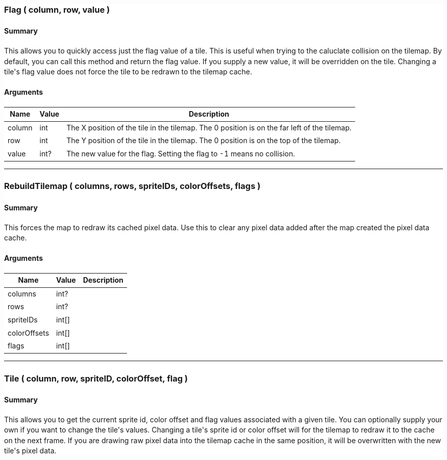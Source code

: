 ### Flag ( column, row, value )

#### Summary

 This allows you to quickly access just the flag value of a tile. This is useful when trying to the caluclate collision on the tilemap. By default, you can call this method and return the flag value. If you supply a new value, it will be overridden on the tile. Changing a tile's flag value does not force the tile to be redrawn to the tilemap cache. 

#### Arguments

| Name | Value | Description |
| ---- | ---- | ----------- |
| column | int |  The X position of the tile in the tilemap. The 0 position is on the far left of the tilemap.  |
| row | int |  The Y position of the tile in the tilemap. The 0 position is on the top of the tilemap.  |
| value | int? |  The new value for the flag. Setting the flag to -1 means no collision.  |


---
### RebuildTilemap ( columns, rows, spriteIDs, colorOffsets, flags )

#### Summary

 This forces the map to redraw its cached pixel data. Use this to clear any pixel data added after the map created the pixel data cache. 

#### Arguments

| Name | Value | Description |
| ---- | ---- | ----------- |
| columns | int? |  |
| rows | int? |  |
| spriteIDs | int[] |  |
| colorOffsets | int[] |  |
| flags | int[] |  |


---
### Tile ( column, row, spriteID, colorOffset, flag )

#### Summary

 This allows you to get the current sprite id, color offset and flag values associated with a given tile. You can optionally supply your own if you want to change the tile's values. Changing a tile's sprite id or color offset will for the tilemap to redraw it to the cache on the next frame. If you are drawing raw pixel data into the tilemap cache in the same position, it will be overwritten with the new tile's pixel data. 
